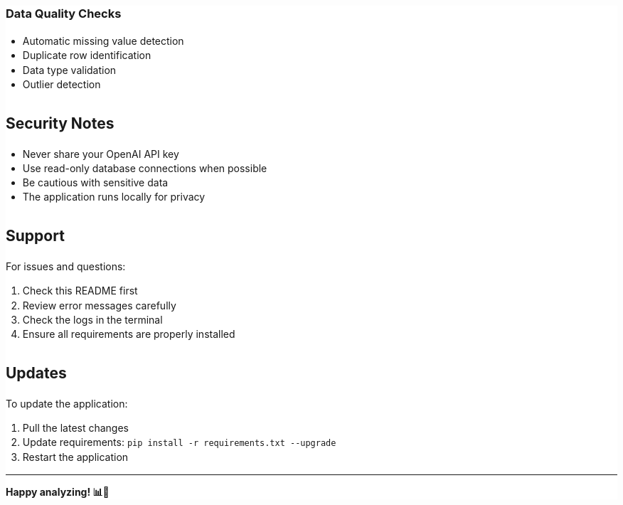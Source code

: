 ### Data Quality Checks
- Automatic missing value detection
- Duplicate row identification
- Data type validation
- Outlier detection

## Security Notes

- Never share your OpenAI API key
- Use read-only database connections when possible
- Be cautious with sensitive data
- The application runs locally for privacy

## Support

For issues and questions:
1. Check this README first
2. Review error messages carefully
3. Check the logs in the terminal
4. Ensure all requirements are properly installed

## Updates

To update the application:
1. Pull the latest changes
2. Update requirements: `pip install -r requirements.txt --upgrade`
3. Restart the application

---

**Happy analyzing! 📊🤖**
